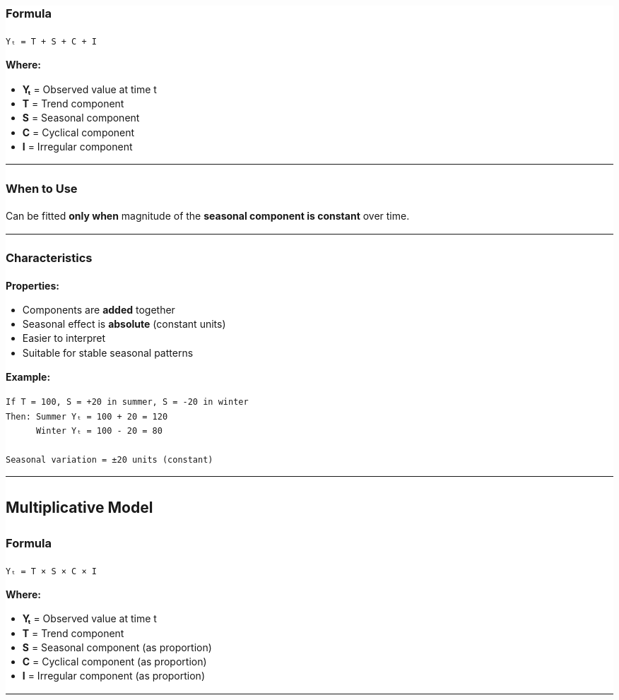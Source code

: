 ### Formula

```
Yₜ = T + S + C + I
```

**Where:**
- **Yₜ** = Observed value at time t
- **T** = Trend component
- **S** = Seasonal component
- **C** = Cyclical component
- **I** = Irregular component

---

### When to Use

Can be fitted **only when** magnitude of the **seasonal component is constant** over time.

---

### Characteristics

**Properties:**
- Components are **added** together
- Seasonal effect is **absolute** (constant units)
- Easier to interpret
- Suitable for stable seasonal patterns

**Example:**
```
If T = 100, S = +20 in summer, S = -20 in winter
Then: Summer Yₜ = 100 + 20 = 120
      Winter Yₜ = 100 - 20 = 80

Seasonal variation = ±20 units (constant)
```

---

## Multiplicative Model

### Formula

```
Yₜ = T × S × C × I
```

**Where:**
- **Yₜ** = Observed value at time t
- **T** = Trend component
- **S** = Seasonal component (as proportion)
- **C** = Cyclical component (as proportion)
- **I** = Irregular component (as proportion)

---